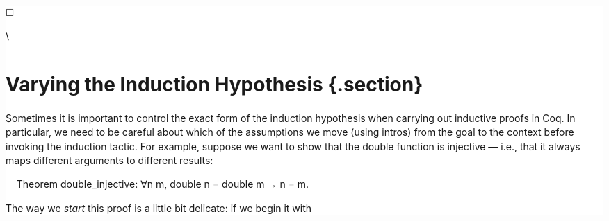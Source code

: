 </div>

<div class="doc">

☐

</div>

<div class="code code-tight">

\

</div>

<div class="doc">

Varying the Induction Hypothesis {.section}
================================

<div class="paragraph">

</div>

Sometimes it is important to control the exact form of the induction
hypothesis when carrying out inductive proofs in Coq. In particular, we
need to be careful about which of the assumptions we move (using <span
class="inlinecode"><span class="id" type="tactic">intros</span></span>)
from the goal to the context before invoking the <span
class="inlinecode"><span class="id"
type="tactic">induction</span></span> tactic. For example, suppose we
want to show that the <span class="inlinecode"><span class="id"
type="var">double</span></span> function is injective — i.e., that it
always maps different arguments to different results:
<div class="paragraph">

</div>

<div class="code code-tight">

    <span class="id" type="keyword">Theorem</span> <span class="id"
type="var">double\_injective</span>: <span
style="font-family: arial;">∀</span><span class="id"
type="var">n</span> <span class="id" type="var">m</span>, <span
class="id" type="var">double</span> <span class="id"
type="var">n</span> = <span class="id" type="var">double</span> <span
class="id" type="var">m</span> <span
style="font-family: arial;">→</span> <span class="id"
type="var">n</span> = <span class="id" type="var">m</span>.
<div class="paragraph">

</div>

</div>

The way we *start* this proof is a little bit delicate: if we begin it
with
<div class="paragraph">

</div>
